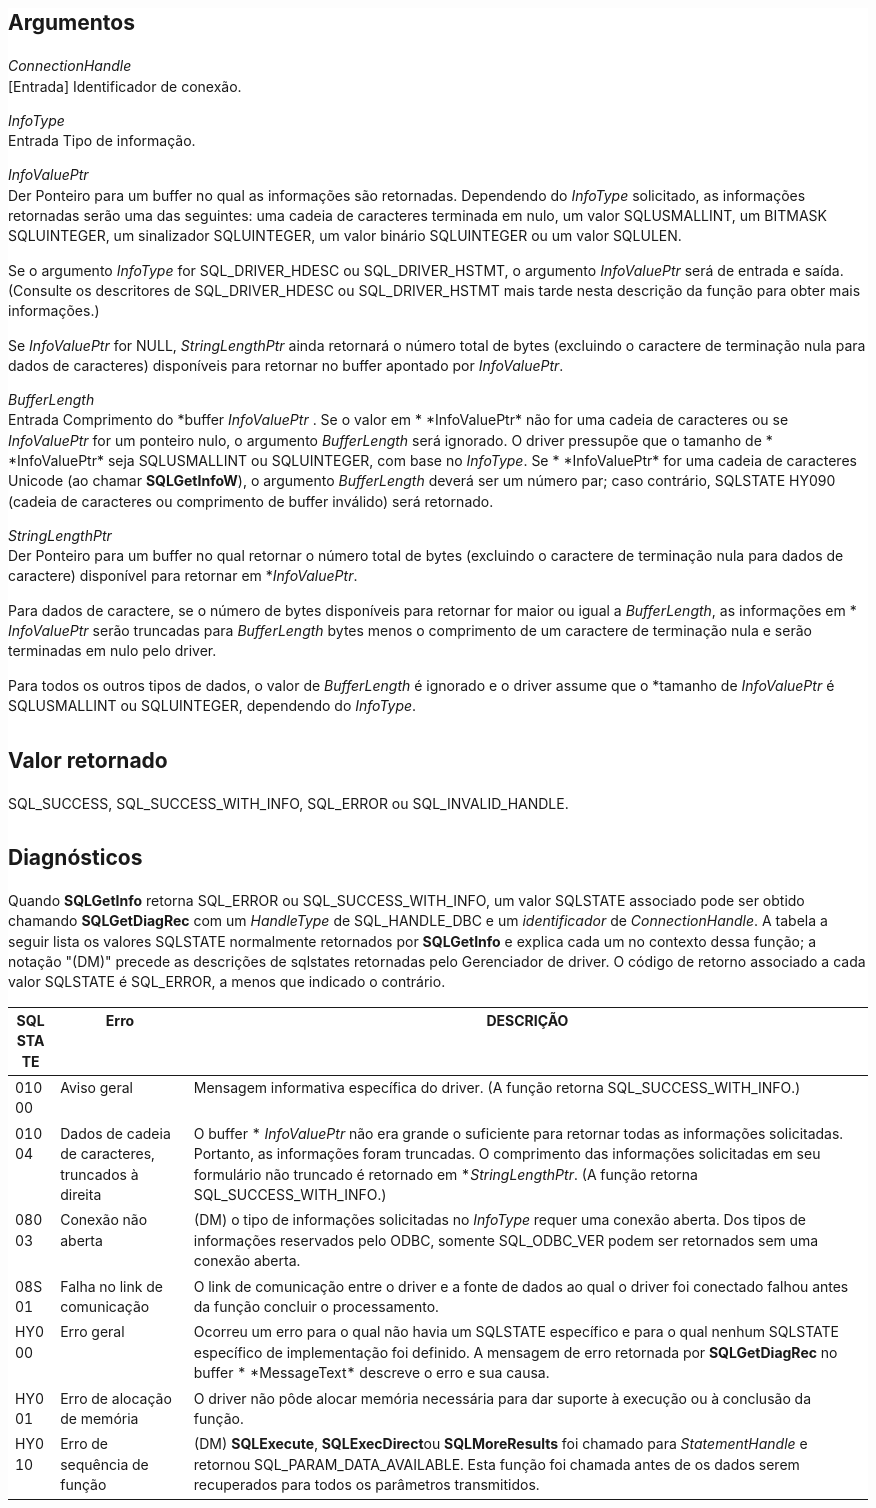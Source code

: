 ## <a name="arguments"></a>Argumentos  
 *ConnectionHandle*  
 [Entrada] Identificador de conexão.  
  
 *InfoType*  
 Entrada Tipo de informação.  
  
 *InfoValuePtr*  
 Der Ponteiro para um buffer no qual as informações são retornadas. Dependendo do *InfoType* solicitado, as informações retornadas serão uma das seguintes: uma cadeia de caracteres terminada em nulo, um valor SQLUSMALLINT, um BITMASK SQLUINTEGER, um sinalizador SQLUINTEGER, um valor binário SQLUINTEGER ou um valor SQLULEN.  
  
 Se o argumento *InfoType* for SQL_DRIVER_HDESC ou SQL_DRIVER_HSTMT, o argumento *InfoValuePtr* será de entrada e saída. (Consulte os descritores de SQL_DRIVER_HDESC ou SQL_DRIVER_HSTMT mais tarde nesta descrição da função para obter mais informações.)  
  
 Se *InfoValuePtr* for NULL, *StringLengthPtr* ainda retornará o número total de bytes (excluindo o caractere de terminação nula para dados de caracteres) disponíveis para retornar no buffer apontado por *InfoValuePtr*.  
  
 *BufferLength*  
 Entrada Comprimento do \*buffer *InfoValuePtr* . Se o valor em * \*InfoValuePtr* não for uma cadeia de caracteres ou se *InfoValuePtr* for um ponteiro nulo, o argumento *BufferLength* será ignorado. O driver pressupõe que o tamanho de * \*InfoValuePtr* seja SQLUSMALLINT ou SQLUINTEGER, com base no *InfoType*. Se * \*InfoValuePtr* for uma cadeia de caracteres Unicode (ao chamar **SQLGetInfoW**), o argumento *BufferLength* deverá ser um número par; caso contrário, SQLSTATE HY090 (cadeia de caracteres ou comprimento de buffer inválido) será retornado.  
  
 *StringLengthPtr*  
 Der Ponteiro para um buffer no qual retornar o número total de bytes (excluindo o caractere de terminação nula para dados de caractere) disponível para retornar em **InfoValuePtr*.  
  
 Para dados de caractere, se o número de bytes disponíveis para retornar for maior ou igual a *BufferLength*, as informações em \* *InfoValuePtr* serão truncadas para *BufferLength* bytes menos o comprimento de um caractere de terminação nula e serão terminadas em nulo pelo driver.  
  
 Para todos os outros tipos de dados, o valor de *BufferLength* é ignorado e o driver assume que o \*tamanho de *InfoValuePtr* é SQLUSMALLINT ou SQLUINTEGER, dependendo do *InfoType*.  
  
## <a name="return-value"></a>Valor retornado  
 SQL_SUCCESS, SQL_SUCCESS_WITH_INFO, SQL_ERROR ou SQL_INVALID_HANDLE.  
  
## <a name="diagnostics"></a>Diagnósticos  
 Quando **SQLGetInfo** retorna SQL_ERROR ou SQL_SUCCESS_WITH_INFO, um valor SQLSTATE associado pode ser obtido chamando **SQLGetDiagRec** com um *HandleType* de SQL_HANDLE_DBC e um *identificador* de *ConnectionHandle*. A tabela a seguir lista os valores SQLSTATE normalmente retornados por **SQLGetInfo** e explica cada um no contexto dessa função; a notação "(DM)" precede as descrições de sqlstates retornadas pelo Gerenciador de driver. O código de retorno associado a cada valor SQLSTATE é SQL_ERROR, a menos que indicado o contrário.  
  
|SQLSTATE|Erro|DESCRIÇÃO|  
|--------------|-----------|-----------------|  
|01000|Aviso geral|Mensagem informativa específica do driver. (A função retorna SQL_SUCCESS_WITH_INFO.)|  
|01004|Dados de cadeia de caracteres, truncados à direita|O buffer \* *InfoValuePtr* não era grande o suficiente para retornar todas as informações solicitadas. Portanto, as informações foram truncadas. O comprimento das informações solicitadas em seu formulário não truncado é retornado em **StringLengthPtr*. (A função retorna SQL_SUCCESS_WITH_INFO.)|  
|08003|Conexão não aberta|(DM) o tipo de informações solicitadas no *InfoType* requer uma conexão aberta. Dos tipos de informações reservados pelo ODBC, somente SQL_ODBC_VER podem ser retornados sem uma conexão aberta.|  
|08S01|Falha no link de comunicação|O link de comunicação entre o driver e a fonte de dados ao qual o driver foi conectado falhou antes da função concluir o processamento.|  
|HY000|Erro geral|Ocorreu um erro para o qual não havia um SQLSTATE específico e para o qual nenhum SQLSTATE específico de implementação foi definido. A mensagem de erro retornada por **SQLGetDiagRec** no buffer * \*MessageText* descreve o erro e sua causa.|  
|HY001|Erro de alocação de memória|O driver não pôde alocar memória necessária para dar suporte à execução ou à conclusão da função.|  
|HY010|Erro de sequência de função|(DM) **SQLExecute**, **SQLExecDirect**ou **SQLMoreResults** foi chamado para *StatementHandle* e retornou SQL_PARAM_DATA_AVAILABLE. Esta função foi chamada antes de os dados serem recuperados para todos os parâmetros transmitidos.|  